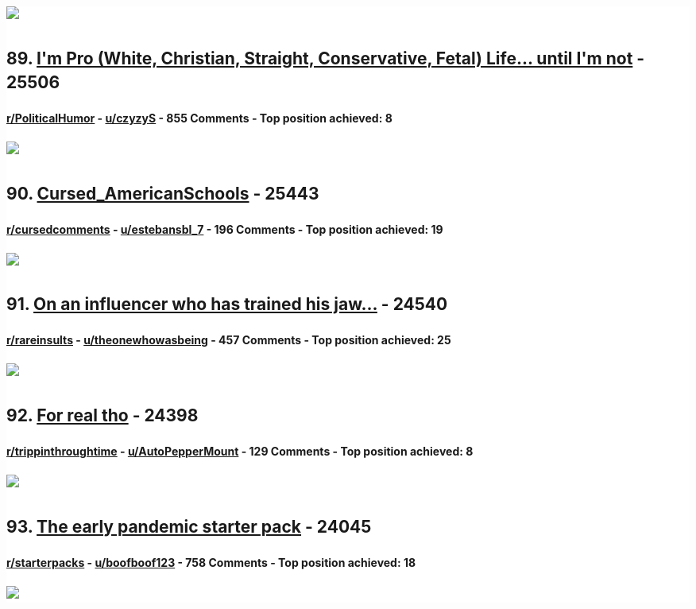 <a href="https://i.redd.it/q7usybd3aq071.jpg"><img src="https://b.thumbs.redditmedia.com/TYPYYjV2fz_IOXVpSbrTOEVF1FpAS60oQvmZXSB73-g.jpg"></img></a>

## 89. [I'm Pro (White, Christian, Straight, Conservative, Fetal) Life... until I'm not](http://reddit.com/r/PoliticalHumor/comments/niilbz/im_pro_white_christian_straight_conservative/) - 25506
#### [r/PoliticalHumor](http://reddit.com/r/PoliticalHumor) - [u/czyzyS](http://reddit.com/u/czyzyS) - 855 Comments - Top position achieved: 8

<a href="https://i.redd.it/pfj41528bo071.jpg"><img src="https://a.thumbs.redditmedia.com/EgfoP5MMxeLOq6LmDhuZLNs83uc8qorhP7SJ2ML6MR0.jpg"></img></a>

## 90. [Cursed_AmericanSchools](http://reddit.com/r/cursedcomments/comments/niq21b/cursed_americanschools/) - 25443
#### [r/cursedcomments](http://reddit.com/r/cursedcomments) - [u/estebansbl_7](http://reddit.com/u/estebansbl_7) - 196 Comments - Top position achieved: 19

<a href="https://i.redd.it/c909dmai3q071.jpg"><img src="https://b.thumbs.redditmedia.com/FK1q5kJXds9sMekY2iaT3bsOSN63pkenqz9WF1rOy3U.jpg"></img></a>

## 91. [On an influencer who has trained his jaw...](http://reddit.com/r/rareinsults/comments/nimd1r/on_an_influencer_who_has_trained_his_jaw/) - 24540
#### [r/rareinsults](http://reddit.com/r/rareinsults) - [u/theonewhowasbeing](http://reddit.com/u/theonewhowasbeing) - 457 Comments - Top position achieved: 25

<a href="https://i.redd.it/7m99jhl98p071.jpg"><img src="https://b.thumbs.redditmedia.com/uAH4Nz5rp8UiNNx_NgdahSwetlPSBFnuyO9J93qtNQs.jpg"></img></a>

## 92. [For real tho](http://reddit.com/r/trippinthroughtime/comments/ni94ak/for_real_tho/) - 24398
#### [r/trippinthroughtime](http://reddit.com/r/trippinthroughtime) - [u/AutoPepperMount](http://reddit.com/u/AutoPepperMount) - 129 Comments - Top position achieved: 8

<a href="https://i.imgur.com/7mkUGwN.jpg"><img src="https://b.thumbs.redditmedia.com/AojD-LyhlYuhE-FrBf024_7ywAaEg-2yRBSgLFjTR7c.jpg"></img></a>

## 93. [The early pandemic starter pack](http://reddit.com/r/starterpacks/comments/nil026/the_early_pandemic_starter_pack/) - 24045
#### [r/starterpacks](http://reddit.com/r/starterpacks) - [u/boofboof123](http://reddit.com/u/boofboof123) - 758 Comments - Top position achieved: 18

<a href="https://i.redd.it/wxiej6fpwo071.jpg"><img src="https://b.thumbs.redditmedia.com/YwwO0Yp2IUC5-KKmUOu-_QvCAlD4kOUM8n9ruVKVMWM.jpg"></img></a>
